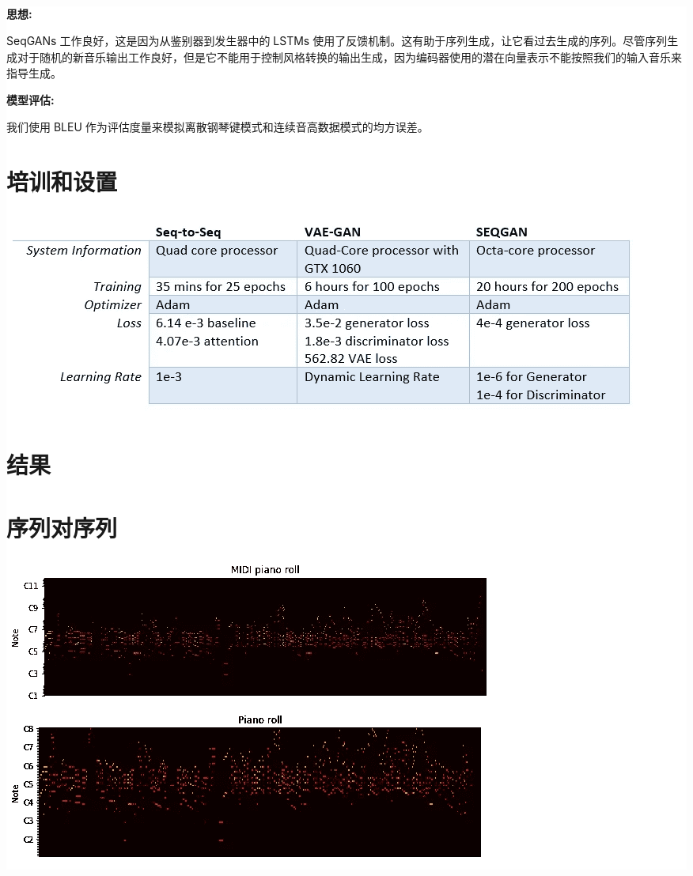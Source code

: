 **思想:**

SeqGANs 工作良好，这是因为从鉴别器到发生器中的 LSTMs 使用了反馈机制。这有助于序列生成，让它看过去生成的序列。尽管序列生成对于随机的新音乐输出工作良好，但是它不能用于控制风格转换的输出生成，因为编码器使用的潜在向量表示不能按照我们的输入音乐来指导生成。

**模型评估:**

我们使用 BLEU 作为评估度量来模拟离散钢琴键模式和连续音高数据模式的均方误差。

# 培训和设置

![](img/ba5b3aefdf18b7cc7892f7faa5fd3127.png)

# 结果

# 序列对序列

![](img/001843cdfe5b264cf3b72b59e6a79327.png)![](img/f4041905fed34a84e9d390666cc14c44.png)
